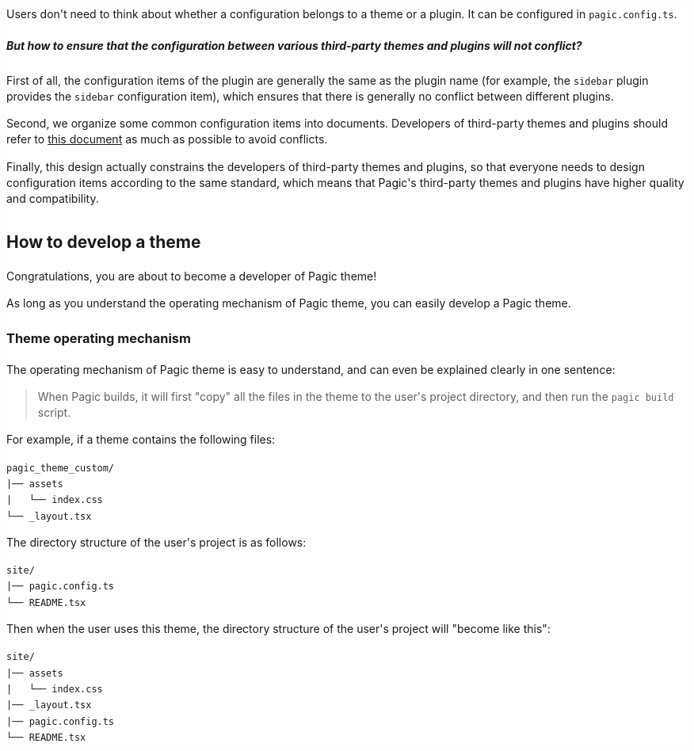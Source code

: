 Users don't need to think about whether a configuration belongs to a theme or a plugin. It can be configured in `pagic.config.ts`.

##### But how to ensure that the configuration between various third-party themes and plugins will not conflict?

First of all, the configuration items of the plugin are generally the same as the plugin name (for example, the `sidebar` plugin provides the `sidebar` configuration item), which ensures that there is generally no conflict between different plugins.

Second, we organize some common configuration items into documents. Developers of third-party themes and plugins should refer to [this document](./config.md) as much as possible to avoid conflicts.

Finally, this design actually constrains the developers of third-party themes and plugins, so that everyone needs to design configuration items according to the same standard, which means that Pagic's third-party themes and plugins have higher quality and compatibility.

## How to develop a theme

Congratulations, you are about to become a developer of Pagic theme!

As long as you understand the operating mechanism of Pagic theme, you can easily develop a Pagic theme.

### Theme operating mechanism

The operating mechanism of Pagic theme is easy to understand, and can even be explained clearly in one sentence:

> When Pagic builds, it will first "copy" all the files in the theme to the user's project directory, and then run the `pagic build` script.

For example, if a theme contains the following files:

```{2-4}
pagic_theme_custom/
|── assets
|   └── index.css
└── _layout.tsx
```

The directory structure of the user's project is as follows:

```
site/
|── pagic.config.ts
└── README.tsx
```

Then when the user uses this theme, the directory structure of the user's project will "become like this":

```{2-4}
site/
|── assets
|   └── index.css
|── _layout.tsx
|── pagic.config.ts
└── README.tsx
```
